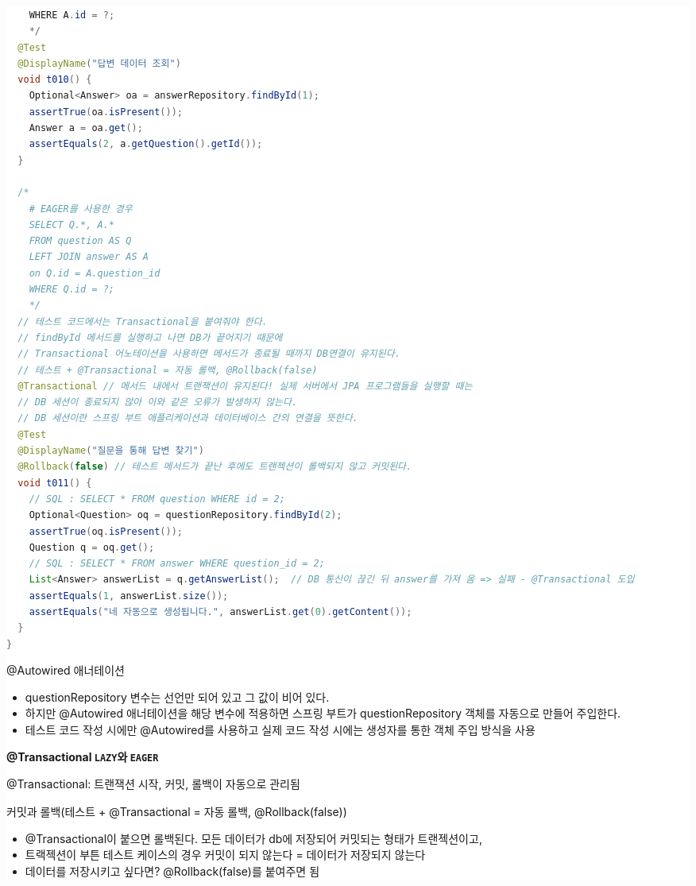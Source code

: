 ```java
	WHERE A.id = ?;
	*/
  @Test
  @DisplayName("답변 데이터 조회")
  void t010() {
    Optional<Answer> oa = answerRepository.findById(1);
    assertTrue(oa.isPresent());
    Answer a = oa.get();
    assertEquals(2, a.getQuestion().getId());
  }

  /*
    # EAGER를 사용한 경우
	SELECT Q.*, A.*
	FROM question AS Q
	LEFT JOIN answer AS A
	on Q.id = A.question_id
	WHERE Q.id = ?;
	*/
  // 테스트 코드에서는 Transactional을 붙여줘야 한다.
  // findById 메서드를 실행하고 나면 DB가 끝어지기 때문에
  // Transactional 어노테이션을 사용하면 메서드가 종료될 때까지 DB연결이 유지된다.
  // 테스트 + @Transactional = 자동 롤백, @Rollback(false)
  @Transactional // 메서드 내에서 트랜잭션이 유지된다! 실제 서버에서 JPA 프로그램들을 실행할 때는
  // DB 세션이 종료되지 않아 이와 같은 오류가 발생하지 않는다.
  // DB 세션이란 스프링 부트 애플리케이션과 데이터베이스 간의 연결을 뜻한다.
  @Test
  @DisplayName("질문을 통해 답변 찾기")
  @Rollback(false) // 테스트 메서드가 끝난 후에도 트랜젝션이 롤백되지 않고 커밋된다.
  void t011() {
    // SQL : SELECT * FROM question WHERE id = 2;
    Optional<Question> oq = questionRepository.findById(2);
    assertTrue(oq.isPresent());
    Question q = oq.get();
    // SQL : SELECT * FROM answer WHERE question_id = 2;
    List<Answer> answerList = q.getAnswerList();  // DB 통신이 끊긴 뒤 answer를 가져 옴 => 실패 - @Transactional 도입
    assertEquals(1, answerList.size());
    assertEquals("네 자동으로 생성됩니다.", answerList.get(0).getContent());
  }
}
```
@Autowired 애너테이션
- questionRepository 변수는 선언만 되어 있고 그 값이 비어 있다. 
- 하지만 @Autowired 애너테이션을 해당 변수에 적용하면 스프링 부트가 questionRepository 객체를 자동으로 만들어 주입한다.
- 테스트 코드 작성 시에만 @Autowired를 사용하고 실제 코드 작성 시에는 생성자를 통한 객체 주입 방식을 사용

**@Transactional `LAZY`와 `EAGER`**

@Transactional: 트랜잭션 시작, 커밋, 롤백이 자동으로 관리됨

커밋과 롤백(테스트 + @Transactional = 자동 롤백, @Rollback(false))
- @Transactional이 붙으면 롤백된다. 모든 데이터가 db에 저장되어 커밋되는 형태가 트랜젝션이고,
- 트랙젝션이 부튼 테스트 케이스의 경우 커밋이 되지 않는다 = 데이터가 저장되지 않는다
- 데이터를 저장시키고 싶다면? @Rollback(false)를 붙여주면 됨
